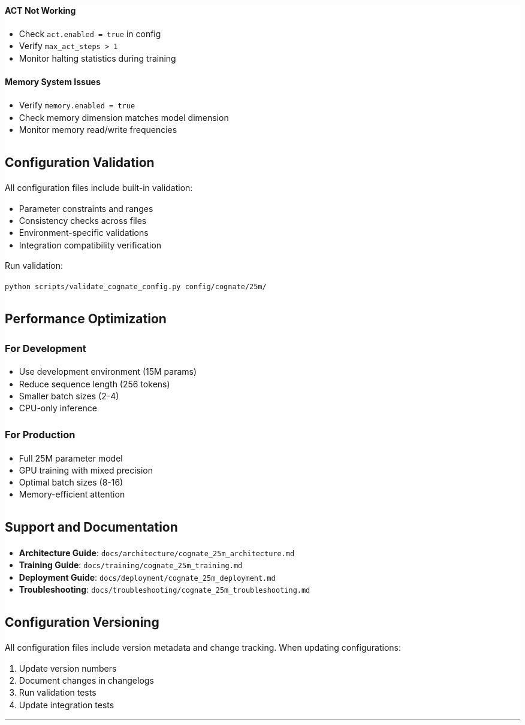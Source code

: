 #### ACT Not Working
- Check `act.enabled = true` in config
- Verify `max_act_steps > 1`
- Monitor halting statistics during training

#### Memory System Issues
- Verify `memory.enabled = true`
- Check memory dimension matches model dimension
- Monitor memory read/write frequencies

## Configuration Validation

All configuration files include built-in validation:
- Parameter constraints and ranges
- Consistency checks across files
- Environment-specific validations
- Integration compatibility verification

Run validation:
```bash
python scripts/validate_cognate_config.py config/cognate/25m/
```

## Performance Optimization

### For Development
- Use development environment (15M params)
- Reduce sequence length (256 tokens)
- Smaller batch sizes (2-4)
- CPU-only inference

### For Production
- Full 25M parameter model
- GPU training with mixed precision
- Optimal batch sizes (8-16)
- Memory-efficient attention

## Support and Documentation

- **Architecture Guide**: `docs/architecture/cognate_25m_architecture.md`
- **Training Guide**: `docs/training/cognate_25m_training.md`
- **Deployment Guide**: `docs/deployment/cognate_25m_deployment.md`
- **Troubleshooting**: `docs/troubleshooting/cognate_25m_troubleshooting.md`

## Configuration Versioning

All configuration files include version metadata and change tracking. When updating configurations:

1. Update version numbers
2. Document changes in changelogs
3. Run validation tests
4. Update integration tests

---